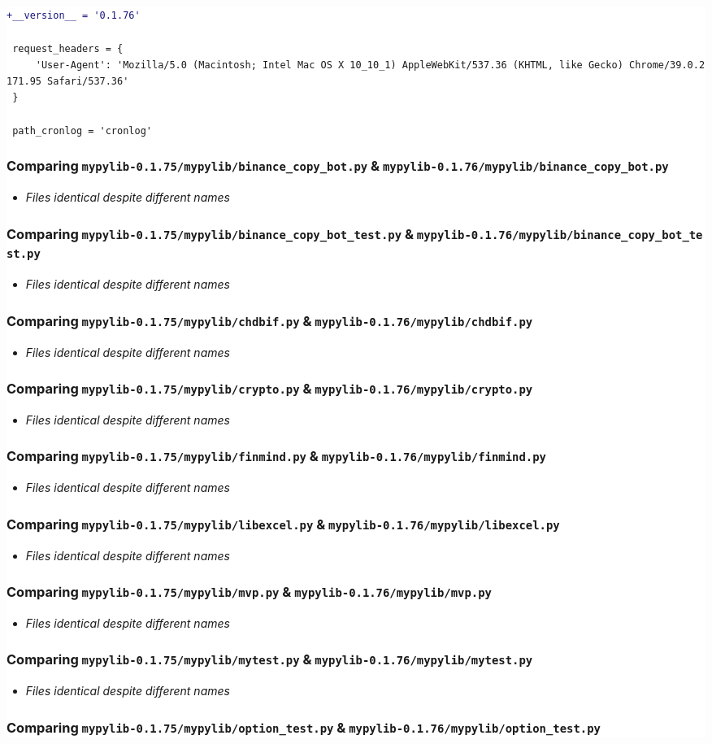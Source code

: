 ```diff
+__version__ = '0.1.76'
 
 request_headers = {
     'User-Agent': 'Mozilla/5.0 (Macintosh; Intel Mac OS X 10_10_1) AppleWebKit/537.36 (KHTML, like Gecko) Chrome/39.0.2171.95 Safari/537.36'
 }
 
 path_cronlog = 'cronlog'
```

### Comparing `mypylib-0.1.75/mypylib/binance_copy_bot.py` & `mypylib-0.1.76/mypylib/binance_copy_bot.py`

 * *Files identical despite different names*

### Comparing `mypylib-0.1.75/mypylib/binance_copy_bot_test.py` & `mypylib-0.1.76/mypylib/binance_copy_bot_test.py`

 * *Files identical despite different names*

### Comparing `mypylib-0.1.75/mypylib/chdbif.py` & `mypylib-0.1.76/mypylib/chdbif.py`

 * *Files identical despite different names*

### Comparing `mypylib-0.1.75/mypylib/crypto.py` & `mypylib-0.1.76/mypylib/crypto.py`

 * *Files identical despite different names*

### Comparing `mypylib-0.1.75/mypylib/finmind.py` & `mypylib-0.1.76/mypylib/finmind.py`

 * *Files identical despite different names*

### Comparing `mypylib-0.1.75/mypylib/libexcel.py` & `mypylib-0.1.76/mypylib/libexcel.py`

 * *Files identical despite different names*

### Comparing `mypylib-0.1.75/mypylib/mvp.py` & `mypylib-0.1.76/mypylib/mvp.py`

 * *Files identical despite different names*

### Comparing `mypylib-0.1.75/mypylib/mytest.py` & `mypylib-0.1.76/mypylib/mytest.py`

 * *Files identical despite different names*

### Comparing `mypylib-0.1.75/mypylib/option_test.py` & `mypylib-0.1.76/mypylib/option_test.py`
